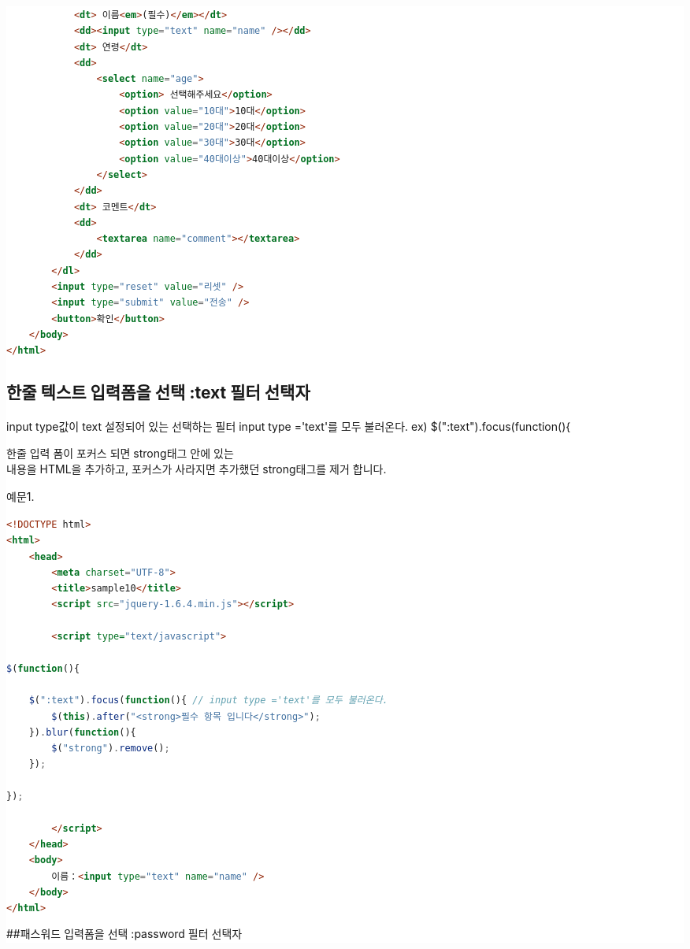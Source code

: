 `````html
			<dt> 이름<em>(필수)</em></dt>
			<dd><input type="text" name="name" /></dd>
			<dt> 연령</dt>
			<dd>
				<select name="age">
					<option> 선택해주세요</option>
					<option value="10대">10대</option>
					<option value="20대">20대</option>
					<option value="30대">30대</option>
					<option value="40대이상">40대이상</option>
				</select>
			</dd>
			<dt> 코멘트</dt>
			<dd>
				<textarea name="comment"></textarea>
			</dd>
		</dl>
		<input type="reset" value="리셋" />
		<input type="submit" value="전송" />
		<button>확인</button>
	</body>
</html>
``````
## 한줄 텍스트 입력폼을 선택 :text 필터 선택자 
input type값이 text 설정되어 있는 선택하는 필터 
 input type ='text'를 모두 불러온다. 
 ex) $(":text").focus(function(){

한줄 입력 폼이 포커스 되면 strong태그 안에 있는    
내용을 HTML을 추가하고, 포커스가 사라지면 추가했던       strong태그를 제거 합니다.    

예문1.

````html
<!DOCTYPE html>
<html>
	<head>
	    <meta charset="UTF-8">
		<title>sample10</title>
		<script src="jquery-1.6.4.min.js"></script>

		<script type="text/javascript">

$(function(){

	$(":text").focus(function(){ // input type ='text'를 모두 불러온다. 
		$(this).after("<strong>필수 항목 입니다</strong>");
	}).blur(function(){
		$("strong").remove();
	});

});

		</script>
	</head>
	<body>
		이름：<input type="text" name="name" />
	</body>
</html>
`````
##패스워드 입력폼을 선택 :password 필터 선택자 
